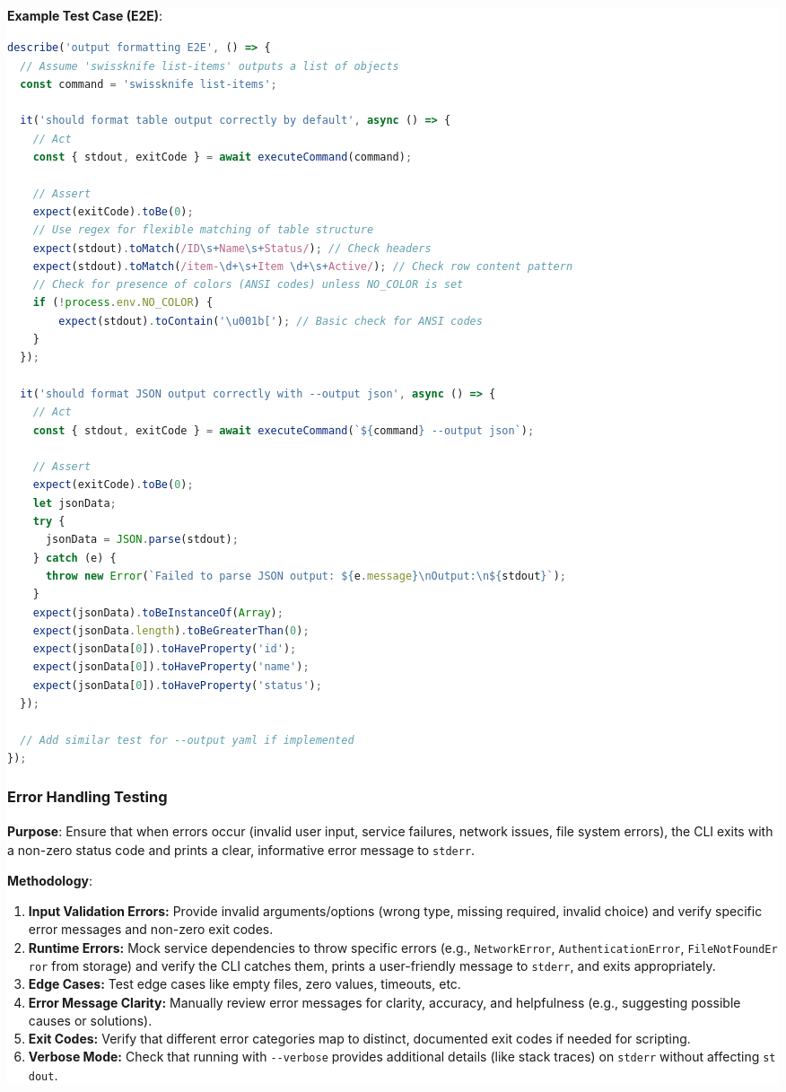 **Example Test Case (E2E)**:

```typescript
describe('output formatting E2E', () => {
  // Assume 'swissknife list-items' outputs a list of objects
  const command = 'swissknife list-items';

  it('should format table output correctly by default', async () => {
    // Act
    const { stdout, exitCode } = await executeCommand(command);

    // Assert
    expect(exitCode).toBe(0);
    // Use regex for flexible matching of table structure
    expect(stdout).toMatch(/ID\s+Name\s+Status/); // Check headers
    expect(stdout).toMatch(/item-\d+\s+Item \d+\s+Active/); // Check row content pattern
    // Check for presence of colors (ANSI codes) unless NO_COLOR is set
    if (!process.env.NO_COLOR) {
        expect(stdout).toContain('\u001b['); // Basic check for ANSI codes
    }
  });

  it('should format JSON output correctly with --output json', async () => {
    // Act
    const { stdout, exitCode } = await executeCommand(`${command} --output json`);

    // Assert
    expect(exitCode).toBe(0);
    let jsonData;
    try {
      jsonData = JSON.parse(stdout);
    } catch (e) {
      throw new Error(`Failed to parse JSON output: ${e.message}\nOutput:\n${stdout}`);
    }
    expect(jsonData).toBeInstanceOf(Array);
    expect(jsonData.length).toBeGreaterThan(0);
    expect(jsonData[0]).toHaveProperty('id');
    expect(jsonData[0]).toHaveProperty('name');
    expect(jsonData[0]).toHaveProperty('status');
  });

  // Add similar test for --output yaml if implemented
});
```

### Error Handling Testing

**Purpose**: Ensure that when errors occur (invalid user input, service failures, network issues, file system errors), the CLI exits with a non-zero status code and prints a clear, informative error message to `stderr`.

**Methodology**:
1. **Input Validation Errors:** Provide invalid arguments/options (wrong type, missing required, invalid choice) and verify specific error messages and non-zero exit codes.
2. **Runtime Errors:** Mock service dependencies to throw specific errors (e.g., `NetworkError`, `AuthenticationError`, `FileNotFoundError` from storage) and verify the CLI catches them, prints a user-friendly message to `stderr`, and exits appropriately.
3. **Edge Cases:** Test edge cases like empty files, zero values, timeouts, etc.
4. **Error Message Clarity:** Manually review error messages for clarity, accuracy, and helpfulness (e.g., suggesting possible causes or solutions).
5. **Exit Codes:** Verify that different error categories map to distinct, documented exit codes if needed for scripting.
6. **Verbose Mode:** Check that running with `--verbose` provides additional details (like stack traces) on `stderr` without affecting `stdout`.
